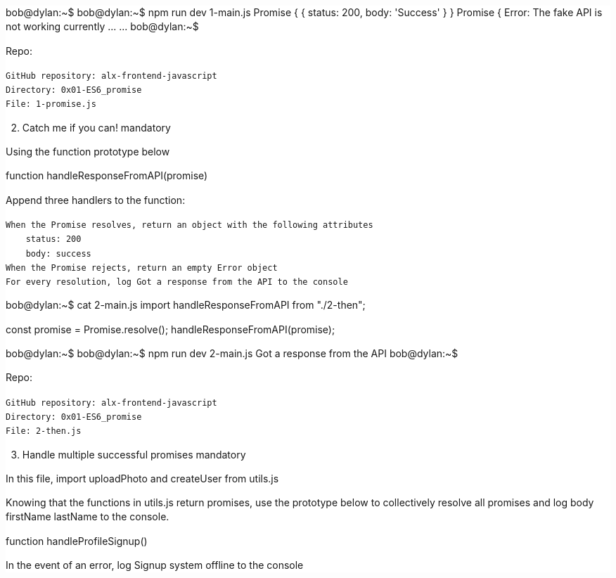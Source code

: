 bob@dylan:~$ 
bob@dylan:~$ npm run dev 1-main.js 
Promise { { status: 200, body: 'Success' } }
Promise {
  <rejected> Error: The fake API is not working currently
    ...
    ...
bob@dylan:~$ 

Repo:

    GitHub repository: alx-frontend-javascript
    Directory: 0x01-ES6_promise
    File: 1-promise.js

2. Catch me if you can!
mandatory

Using the function prototype below

function handleResponseFromAPI(promise)

Append three handlers to the function:

    When the Promise resolves, return an object with the following attributes
        status: 200
        body: success
    When the Promise rejects, return an empty Error object
    For every resolution, log Got a response from the API to the console

bob@dylan:~$ cat 2-main.js
import handleResponseFromAPI from "./2-then";

const promise = Promise.resolve();
handleResponseFromAPI(promise);

bob@dylan:~$ 
bob@dylan:~$ npm run dev 2-main.js 
Got a response from the API
bob@dylan:~$ 

Repo:

    GitHub repository: alx-frontend-javascript
    Directory: 0x01-ES6_promise
    File: 2-then.js

3. Handle multiple successful promises
mandatory

In this file, import uploadPhoto and createUser from utils.js

Knowing that the functions in utils.js return promises, use the prototype below to collectively resolve all promises and log body firstName lastName to the console.

function handleProfileSignup()

In the event of an error, log Signup system offline to the console
